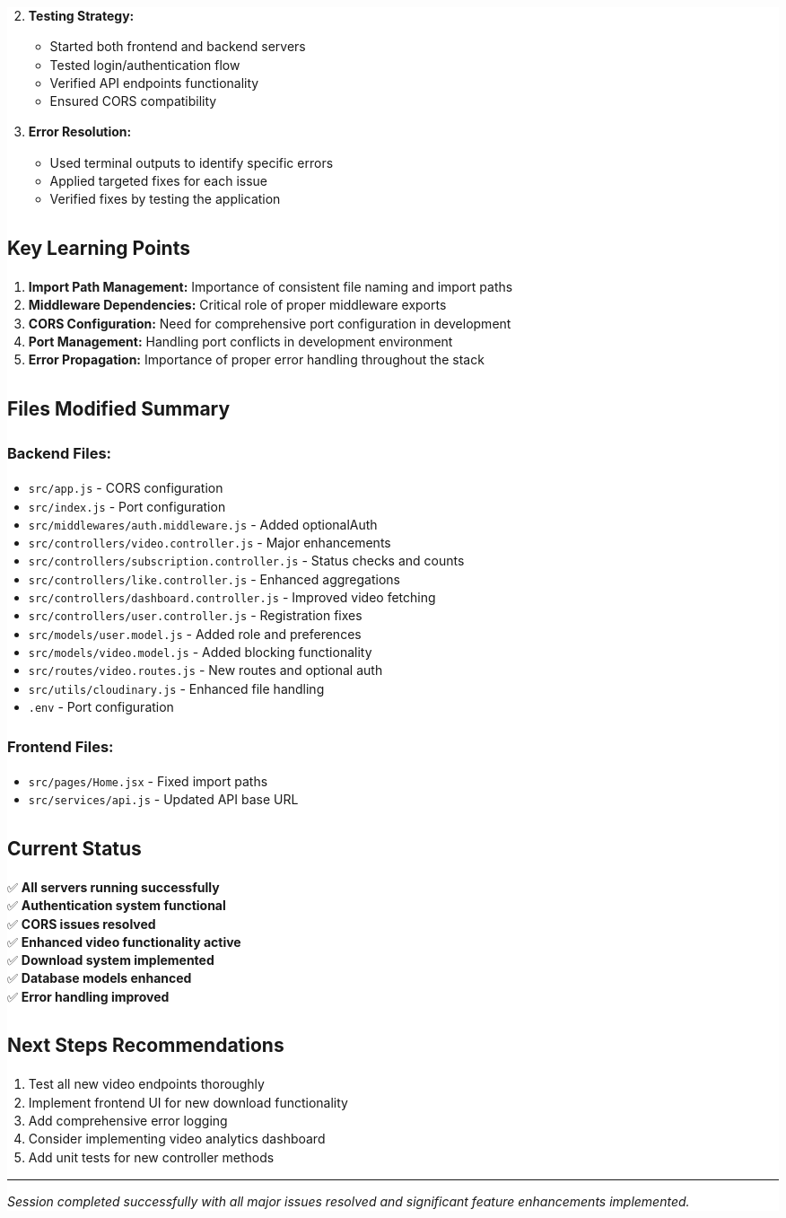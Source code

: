 2. **Testing Strategy:**
   - Started both frontend and backend servers
   - Tested login/authentication flow
   - Verified API endpoints functionality
   - Ensured CORS compatibility

3. **Error Resolution:**
   - Used terminal outputs to identify specific errors
   - Applied targeted fixes for each issue
   - Verified fixes by testing the application

## Key Learning Points

1. **Import Path Management:** Importance of consistent file naming and import paths
2. **Middleware Dependencies:** Critical role of proper middleware exports
3. **CORS Configuration:** Need for comprehensive port configuration in development
4. **Port Management:** Handling port conflicts in development environment
5. **Error Propagation:** Importance of proper error handling throughout the stack

## Files Modified Summary

### Backend Files:
- `src/app.js` - CORS configuration
- `src/index.js` - Port configuration
- `src/middlewares/auth.middleware.js` - Added optionalAuth
- `src/controllers/video.controller.js` - Major enhancements
- `src/controllers/subscription.controller.js` - Status checks and counts
- `src/controllers/like.controller.js` - Enhanced aggregations
- `src/controllers/dashboard.controller.js` - Improved video fetching
- `src/controllers/user.controller.js` - Registration fixes
- `src/models/user.model.js` - Added role and preferences
- `src/models/video.model.js` - Added blocking functionality
- `src/routes/video.routes.js` - New routes and optional auth
- `src/utils/cloudinary.js` - Enhanced file handling
- `.env` - Port configuration

### Frontend Files:
- `src/pages/Home.jsx` - Fixed import paths
- `src/services/api.js` - Updated API base URL

## Current Status
✅ **All servers running successfully**  
✅ **Authentication system functional**  
✅ **CORS issues resolved**  
✅ **Enhanced video functionality active**  
✅ **Download system implemented**  
✅ **Database models enhanced**  
✅ **Error handling improved**  

## Next Steps Recommendations
1. Test all new video endpoints thoroughly
2. Implement frontend UI for new download functionality
3. Add comprehensive error logging
4. Consider implementing video analytics dashboard
5. Add unit tests for new controller methods

---

*Session completed successfully with all major issues resolved and significant feature enhancements implemented.*

